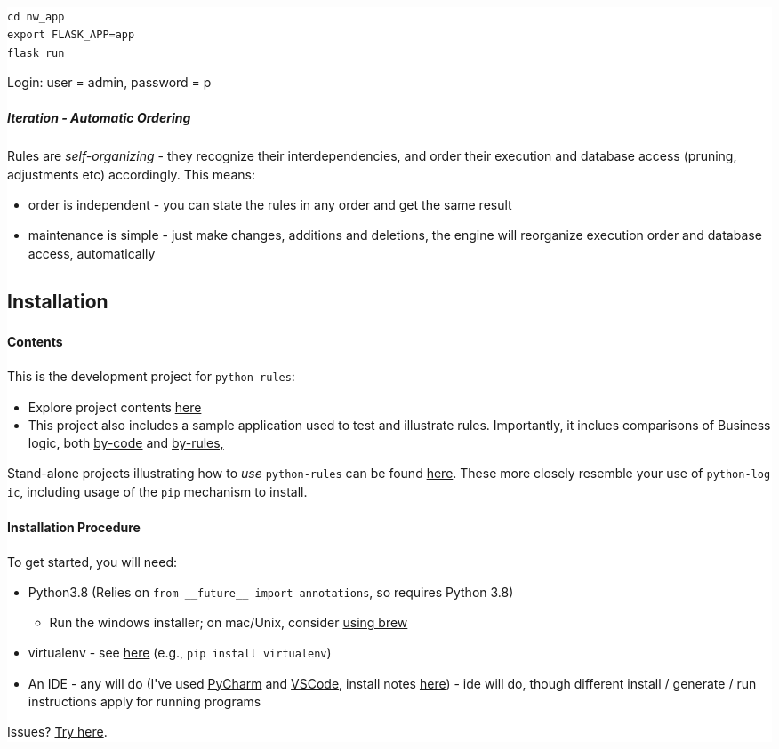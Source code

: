 ```
cd nw_app
export FLASK_APP=app
flask run
```

Login: user = admin, password = p

##### Iteration - Automatic Ordering
Rules are _self-organizing_ - they recognize their interdependencies,
and order their execution and database access (pruning, adjustments etc)
accordingly.  This means:

* order is independent - you can state the rules in any order
and get the same result

* maintenance is simple - just make changes, additions and deletions,
the engine will reorganize execution order and database access, automatically


## Installation

#### Contents
This is the development project for `python-rules`:
* Explore project contents [here](../../wiki/Explore-Python-Rules)
* This project also includes a sample application
used to test and illustrate rules.  Importantly,
it inclues comparisons of Business logic, both
[by-code](https://github.com/valhuber/python-rules/wiki/by-code) and
[by-rules,](https://github.com/valhuber/python-rules/wiki/by-rules)

Stand-alone projects illustrating how to _use_
`python-rules` can be found
[here](https://github.com/valhuber/python-rules-examples).
These more closely resemble your use of `python-logic`,
including usage of the `pip` mechanism to install.

#### Installation Procedure
To get started, you will need:

* Python3.8 (Relies on `from __future__ import annotations`, so requires Python 3.8)

   * Run the windows installer; on mac/Unix, consider [using brew](https://opensource.com/article/19/5/python-3-default-mac#what-to-do)
   
* virtualenv - see [here](https://www.google.com/url?q=https%3A%2F%2Fpackaging.python.org%2Fguides%2Finstalling-using-pip-and-virtual-environments%2F%23creating-a-virtual-environment&sa=D&sntz=1&usg=AFQjCNEu-ZbYfqRMjNQ0D0DqU1mhFpDYmw)  (e.g.,  `pip install virtualenv`)

* An IDE - any will do (I've used [PyCharm](https://www.jetbrains.com/pycharm/download) and [VSCode](https://code.visualstudio.com), install notes [here](https://github.com/valhuber/fab-quick-start/wiki/IDE-Setup)) - ide will do, though different install / generate / run instructions apply for running programs

Issues?  [Try here](https://github.com/valhuber/fab-quick-start/wiki/Mac-Python-Install-Issues).
